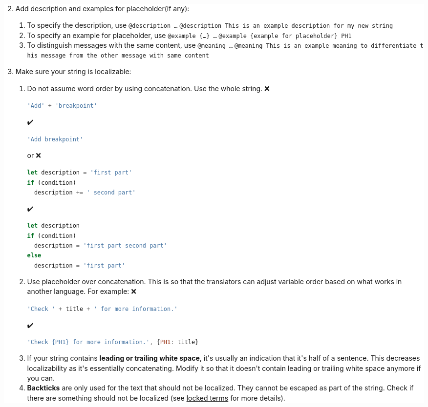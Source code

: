 
2. Add description and examples for placeholder(if any):
    1. To specify the description, use `@description …`
    `@description This is an example description for my new string`
    2. To specify an example for placeholder, use `@example {…} …`
    `@example {example for placeholder} PH1`
    3. To distinguish messages with the same content, use `@meaning …`
    `@meaning This is an example meaning to differentiate this message from the other message with same content`

3. Make sure your string is localizable:

   1. Do not assume word order by using concatenation. Use the whole string.
      ❌
      ```javascript
      'Add' + 'breakpoint'
      ```
      ✔️
      ```javascript
      'Add breakpoint'
      ```
      or
      ❌
      ```javascript
      let description = 'first part'
      if (condition)
        description += ' second part'
      ```
      ✔️
      ```javascript
      let description
      if (condition)
        description = 'first part second part'
      else
        description = 'first part'
      ```
   2. Use placeholder over concatenation. This is so that the translators can adjust variable order based on what works in another language. For example:
      ❌
      ```javascript
      'Check ' + title + ' for more information.'
      ```
      ✔️
      ```javascript
      'Check {PH1} for more information.', {PH1: title}
      ```
   3. If your string contains <b>leading or trailing white space</b>, it's usually an indication that it's half of a sentence. This decreases localizability as it's essentially concatenating. Modify it so that it doesn't contain leading or trailing white space anymore if you can.
   4. <b>Backticks</b> are only used for the text that should not be localized. They cannot be escaped as part of the string. Check if there are something should not be localized (see [locked terms](#phrases-that-are-fully-locked) for more details).
